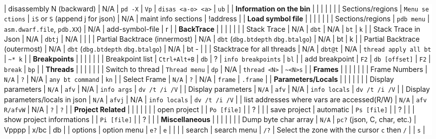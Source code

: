 | disassembly N \(backward\) | N/A | `pd -X` | `Vp` | `disas <a-o> <a>` | `ub` |
| **Information on the bin** |  |  |  |  |  |
| Sections/regions | `Menu sections` | `iS` or `S` \(append j for json\) | N/A | maint info sections | !address |
| **Load symbol file** |  |  |  |  |  |
| Sections/regions | `pdb menu` | `asm.dwarf.file`, `pdb.XX`\) | N/A | add-symbol-file | r |
| **BackTrace** |  |  |  |  |  |
| Stack Trace | N/A | `dbt` | N/A | `bt` | `k` |
| Stack Trace in Json | N/A | `dbtj` | N/A |  |  |
| Partial Backtrace \(innermost\) | N/A | `dbt` \(`dbg.btdepth` `dbg.btalgo`\) | N/A | bt  | k  |
| Partial Backtrace \(outermost\) | N/A | `dbt` \(`dbg.btdepth` `dbg.btalgo`\) | N/A | bt - |  |
| Stacktrace for all threads | N/A | `dbt@t` | N/A | `thread apply all bt` | `~* k` |
| **Breakpoints** |  |  |  |  |  |
| Breakpoint list | `Ctrl+Alt+B` | `db` | ? | `info breakpoints` | `bl` |
| add breakpoint | `F2` | `db [offset]` | `F2` | `break` | `bp` |
| **Threads** |  |  |  |  |  |
| Switch to thread | `Thread menu` | `dp` | N/A | `thread <N>` | `~<N>s` |
| **Frames** |  |  |  |  |  |
| Frame Numbers | `N/A` | `?` | N/A | `any bt command` | `kn` |
| Select Frame | `N/A` | `?` | N/A | `frame` | `.frame` |
| **Parameters/Locals** |  |  |  |  |  |
| Display parameters | `N/A` | `afv` | N/A | `info args` | `dv /t /i /V` |
| Display parameters | `N/A` | `afv` | N/A | `info locals` | `dv /t /i /V` |
| Display parameters/locals in json | `N/A` | `afvj` | N/A | `info locals` | `dv /t /i /V` |
| list addresses where vars are accessed\(R/W\) | `N/A` | `afvR/afvW` | N/A | `?` | `?` |
| **Project Related** |  |  |  |  |  |
| open project |  | `Po [file]` |  | ? |  |
| save project | automatic | `Ps [file]` |  | ? |  |
| show project informations |  | `Pi [file]` |  | ? |  |
| **Miscellaneous** |  |  |  |  |  |
| Dump byte char array | `N/A` | `pc?` \(json, C, char, etc.\) | Vpppp | x/bc | db |
| options | option menu | `e?` | `e` |  |  |
| search | search menu | `/?` | Select the zone with the cursor `c` then `/` |  | `s` |
